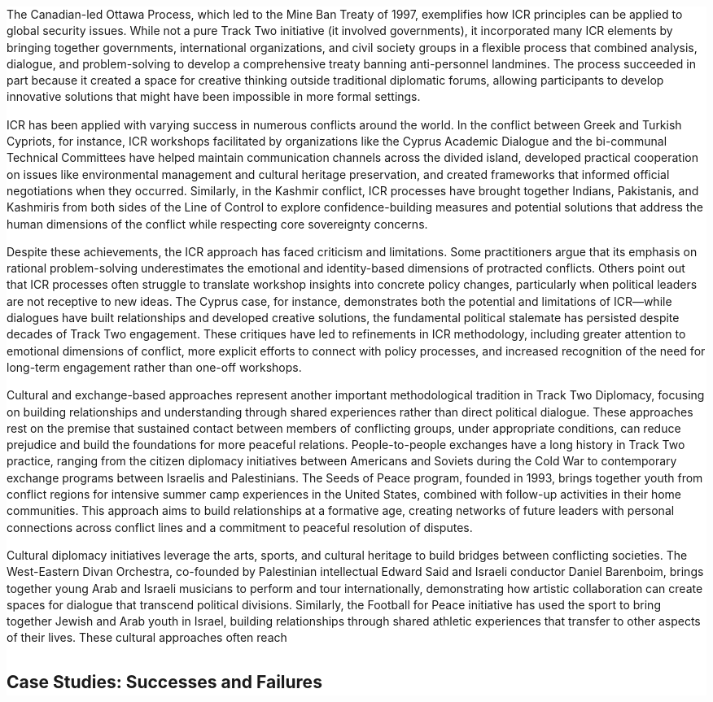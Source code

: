 The Canadian-led Ottawa Process, which led to the Mine Ban Treaty of 1997, exemplifies how ICR principles can be applied to global security issues. While not a pure Track Two initiative (it involved governments), it incorporated many ICR elements by bringing together governments, international organizations, and civil society groups in a flexible process that combined analysis, dialogue, and problem-solving to develop a comprehensive treaty banning anti-personnel landmines. The process succeeded in part because it created a space for creative thinking outside traditional diplomatic forums, allowing participants to develop innovative solutions that might have been impossible in more formal settings.

ICR has been applied with varying success in numerous conflicts around the world. In the conflict between Greek and Turkish Cypriots, for instance, ICR workshops facilitated by organizations like the Cyprus Academic Dialogue and the bi-communal Technical Committees have helped maintain communication channels across the divided island, developed practical cooperation on issues like environmental management and cultural heritage preservation, and created frameworks that informed official negotiations when they occurred. Similarly, in the Kashmir conflict, ICR processes have brought together Indians, Pakistanis, and Kashmiris from both sides of the Line of Control to explore confidence-building measures and potential solutions that address the human dimensions of the conflict while respecting core sovereignty concerns.

Despite these achievements, the ICR approach has faced criticism and limitations. Some practitioners argue that its emphasis on rational problem-solving underestimates the emotional and identity-based dimensions of protracted conflicts. Others point out that ICR processes often struggle to translate workshop insights into concrete policy changes, particularly when political leaders are not receptive to new ideas. The Cyprus case, for instance, demonstrates both the potential and limitations of ICR—while dialogues have built relationships and developed creative solutions, the fundamental political stalemate has persisted despite decades of Track Two engagement. These critiques have led to refinements in ICR methodology, including greater attention to emotional dimensions of conflict, more explicit efforts to connect with policy processes, and increased recognition of the need for long-term engagement rather than one-off workshops.

Cultural and exchange-based approaches represent another important methodological tradition in Track Two Diplomacy, focusing on building relationships and understanding through shared experiences rather than direct political dialogue. These approaches rest on the premise that sustained contact between members of conflicting groups, under appropriate conditions, can reduce prejudice and build the foundations for more peaceful relations. People-to-people exchanges have a long history in Track Two practice, ranging from the citizen diplomacy initiatives between Americans and Soviets during the Cold War to contemporary exchange programs between Israelis and Palestinians. The Seeds of Peace program, founded in 1993, brings together youth from conflict regions for intensive summer camp experiences in the United States, combined with follow-up activities in their home communities. This approach aims to build relationships at a formative age, creating networks of future leaders with personal connections across conflict lines and a commitment to peaceful resolution of disputes.

Cultural diplomacy initiatives leverage the arts, sports, and cultural heritage to build bridges between conflicting societies. The West-Eastern Divan Orchestra, co-founded by Palestinian intellectual Edward Said and Israeli conductor Daniel Barenboim, brings together young Arab and Israeli musicians to perform and tour internationally, demonstrating how artistic collaboration can create spaces for dialogue that transcend political divisions. Similarly, the Football for Peace initiative has used the sport to bring together Jewish and Arab youth in Israel, building relationships through shared athletic experiences that transfer to other aspects of their lives. These cultural approaches often reach

## Case Studies: Successes and Failures
